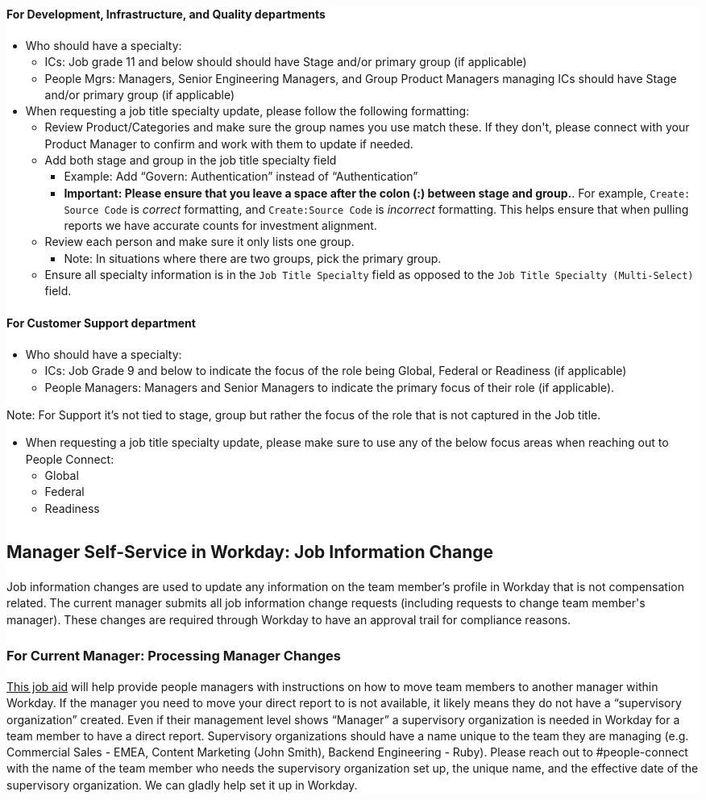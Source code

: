 #### For Development, Infrastructure, and Quality departments

- Who should have a specialty:
    - ICs: Job grade 11 and below should  should have Stage and/or primary group (if applicable)
    - People Mgrs: Managers, Senior Engineering Managers, and Group Product Managers managing ICs should have Stage and/or primary group (if applicable)
- When requesting a job title specialty update, please follow the following formatting:
    - Review Product/Categories and make sure the group names you use match these. If they don't, please connect with your Product Manager to confirm and work with them to update if needed.
    - Add both stage and group in the job title specialty field
        - Example:  Add “Govern: Authentication” instead of “Authentication”
        - **Important: Please ensure that you leave a space after the colon (:) between stage and group.**. For example, `Create: Source Code` is *correct* formatting, and `Create:Source Code` is *incorrect* formatting. This helps ensure that when pulling reports we have accurate counts for investment alignment.
    - Review each person and make sure it only lists one group.
        - Note: In situations where there are two groups, pick the primary group.
    - Ensure all specialty information is in the `Job Title Specialty` field as opposed to the `Job Title Specialty (Multi-Select)` field.

#### For Customer Support department

- Who should have a specialty:
  - ICs: Job Grade 9 and below to indicate the focus of the role being Global, Federal or Readiness (if applicable)
  - People Managers: Managers and Senior Managers to indicate the primary focus of their role (if applicable).

Note: For Support it’s not tied to stage, group but rather the focus of the role that is not captured in the Job title.

- When requesting a job title specialty update, please make sure to use any of the below focus areas when reaching out to People Connect:
  - Global
  - Federal
  - Readiness

## Manager Self-Service in Workday: Job Information Change

Job information changes are used to update any information on the team member’s profile in Workday that is not compensation related.   The current manager submits all job information change requests (including requests to change team member's manager). These changes are required through Workday to have an approval trail for compliance reasons.

### For Current Manager: Processing Manager Changes

[This job aid](https://docs.google.com/document/d/1JEobACNSMeHU4pU5DaaF7aqmv9wmSDoXx7veZ6_SM_I/edit?usp=sharing) will help provide people managers with instructions on how to move team members to another manager within Workday. If the manager you need to move your direct report to is not available, it likely means they do not have a “supervisory organization” created.  Even if their management level shows “Manager” a supervisory organization is needed in Workday for a team member to have a direct report. Supervisory organizations should have a name unique to the team they are managing (e.g. Commercial Sales - EMEA, Content Marketing (John Smith), Backend Engineering - Ruby). Please reach out to #people-connect with the name of the team member who needs the supervisory organization set up, the unique name, and the effective date of the supervisory organization. We can gladly help set it up in Workday.
